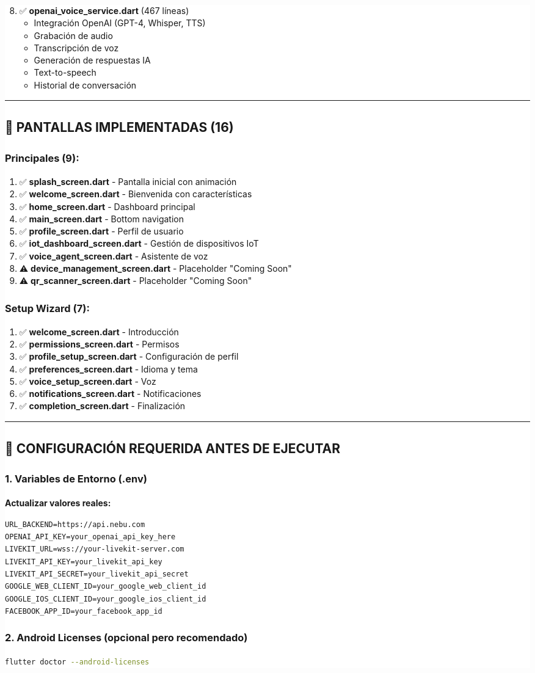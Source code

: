 8. ✅ **openai_voice_service.dart** (467 líneas)
   - Integración OpenAI (GPT-4, Whisper, TTS)
   - Grabación de audio
   - Transcripción de voz
   - Generación de respuestas IA
   - Text-to-speech
   - Historial de conversación

---

## 📱 PANTALLAS IMPLEMENTADAS (16)

### Principales (9):
1. ✅ **splash_screen.dart** - Pantalla inicial con animación
2. ✅ **welcome_screen.dart** - Bienvenida con características
3. ✅ **home_screen.dart** - Dashboard principal
4. ✅ **main_screen.dart** - Bottom navigation
5. ✅ **profile_screen.dart** - Perfil de usuario
6. ✅ **iot_dashboard_screen.dart** - Gestión de dispositivos IoT
7. ✅ **voice_agent_screen.dart** - Asistente de voz
8. ⚠️ **device_management_screen.dart** - Placeholder "Coming Soon"
9. ⚠️ **qr_scanner_screen.dart** - Placeholder "Coming Soon"

### Setup Wizard (7):
1. ✅ **welcome_screen.dart** - Introducción
2. ✅ **permissions_screen.dart** - Permisos
3. ✅ **profile_setup_screen.dart** - Configuración de perfil
4. ✅ **preferences_screen.dart** - Idioma y tema
5. ✅ **voice_setup_screen.dart** - Voz
6. ✅ **notifications_screen.dart** - Notificaciones
7. ✅ **completion_screen.dart** - Finalización

---

## 🔧 CONFIGURACIÓN REQUERIDA ANTES DE EJECUTAR

### 1. Variables de Entorno (.env)
**Actualizar valores reales:**
```env
URL_BACKEND=https://api.nebu.com
OPENAI_API_KEY=your_openai_api_key_here
LIVEKIT_URL=wss://your-livekit-server.com
LIVEKIT_API_KEY=your_livekit_api_key
LIVEKIT_API_SECRET=your_livekit_api_secret
GOOGLE_WEB_CLIENT_ID=your_google_web_client_id
GOOGLE_IOS_CLIENT_ID=your_google_ios_client_id
FACEBOOK_APP_ID=your_facebook_app_id
```

### 2. Android Licenses (opcional pero recomendado)
```bash
flutter doctor --android-licenses
```
